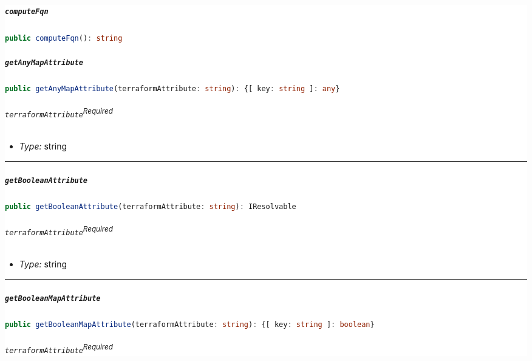 
##### `computeFqn` <a name="computeFqn" id="@cdktf/provider-hcp.dataHcpHvnPeeringConnection.DataHcpHvnPeeringConnectionTimeoutsOutputReference.computeFqn"></a>

```typescript
public computeFqn(): string
```

##### `getAnyMapAttribute` <a name="getAnyMapAttribute" id="@cdktf/provider-hcp.dataHcpHvnPeeringConnection.DataHcpHvnPeeringConnectionTimeoutsOutputReference.getAnyMapAttribute"></a>

```typescript
public getAnyMapAttribute(terraformAttribute: string): {[ key: string ]: any}
```

###### `terraformAttribute`<sup>Required</sup> <a name="terraformAttribute" id="@cdktf/provider-hcp.dataHcpHvnPeeringConnection.DataHcpHvnPeeringConnectionTimeoutsOutputReference.getAnyMapAttribute.parameter.terraformAttribute"></a>

- *Type:* string

---

##### `getBooleanAttribute` <a name="getBooleanAttribute" id="@cdktf/provider-hcp.dataHcpHvnPeeringConnection.DataHcpHvnPeeringConnectionTimeoutsOutputReference.getBooleanAttribute"></a>

```typescript
public getBooleanAttribute(terraformAttribute: string): IResolvable
```

###### `terraformAttribute`<sup>Required</sup> <a name="terraformAttribute" id="@cdktf/provider-hcp.dataHcpHvnPeeringConnection.DataHcpHvnPeeringConnectionTimeoutsOutputReference.getBooleanAttribute.parameter.terraformAttribute"></a>

- *Type:* string

---

##### `getBooleanMapAttribute` <a name="getBooleanMapAttribute" id="@cdktf/provider-hcp.dataHcpHvnPeeringConnection.DataHcpHvnPeeringConnectionTimeoutsOutputReference.getBooleanMapAttribute"></a>

```typescript
public getBooleanMapAttribute(terraformAttribute: string): {[ key: string ]: boolean}
```

###### `terraformAttribute`<sup>Required</sup> <a name="terraformAttribute" id="@cdktf/provider-hcp.dataHcpHvnPeeringConnection.DataHcpHvnPeeringConnectionTimeoutsOutputReference.getBooleanMapAttribute.parameter.terraformAttribute"></a>

